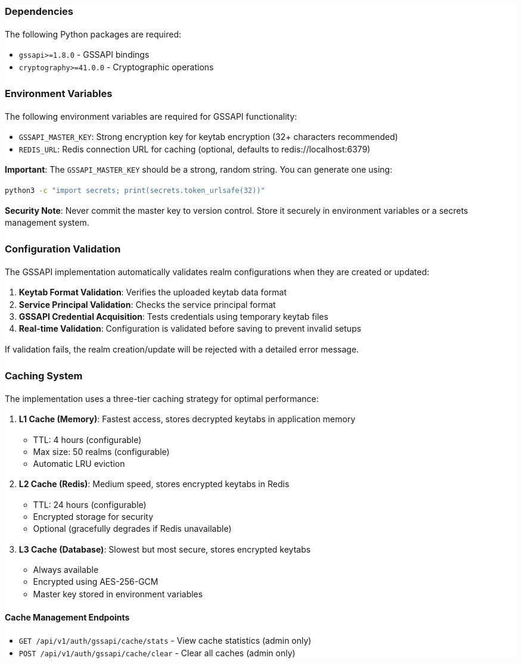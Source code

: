 ### Dependencies

The following Python packages are required:
- `gssapi>=1.8.0` - GSSAPI bindings
- `cryptography>=41.0.0` - Cryptographic operations

### Environment Variables

The following environment variables are required for GSSAPI functionality:

- `GSSAPI_MASTER_KEY`: Strong encryption key for keytab encryption (32+ characters recommended)
- `REDIS_URL`: Redis connection URL for caching (optional, defaults to redis://localhost:6379)

**Important**: The `GSSAPI_MASTER_KEY` should be a strong, random string. You can generate one using:
```bash
python3 -c "import secrets; print(secrets.token_urlsafe(32))"
```

**Security Note**: Never commit the master key to version control. Store it securely in environment variables or a secrets management system.

### Configuration Validation

The GSSAPI implementation automatically validates realm configurations when they are created or updated:

1. **Keytab Format Validation**: Verifies the uploaded keytab data format
2. **Service Principal Validation**: Checks the service principal format
3. **GSSAPI Credential Acquisition**: Tests credentials using temporary keytab files
4. **Real-time Validation**: Configuration is validated before saving to prevent invalid setups

If validation fails, the realm creation/update will be rejected with a detailed error message.

### Caching System

The implementation uses a three-tier caching strategy for optimal performance:

1. **L1 Cache (Memory)**: Fastest access, stores decrypted keytabs in application memory
   - TTL: 4 hours (configurable)
   - Max size: 50 realms (configurable)
   - Automatic LRU eviction

2. **L2 Cache (Redis)**: Medium speed, stores encrypted keytabs in Redis
   - TTL: 24 hours (configurable)
   - Encrypted storage for security
   - Optional (gracefully degrades if Redis unavailable)

3. **L3 Cache (Database)**: Slowest but most secure, stores encrypted keytabs
   - Always available
   - Encrypted using AES-256-GCM
   - Master key stored in environment variables

#### Cache Management Endpoints

- `GET /api/v1/auth/gssapi/cache/stats` - View cache statistics (admin only)
- `POST /api/v1/auth/gssapi/cache/clear` - Clear all caches (admin only)
